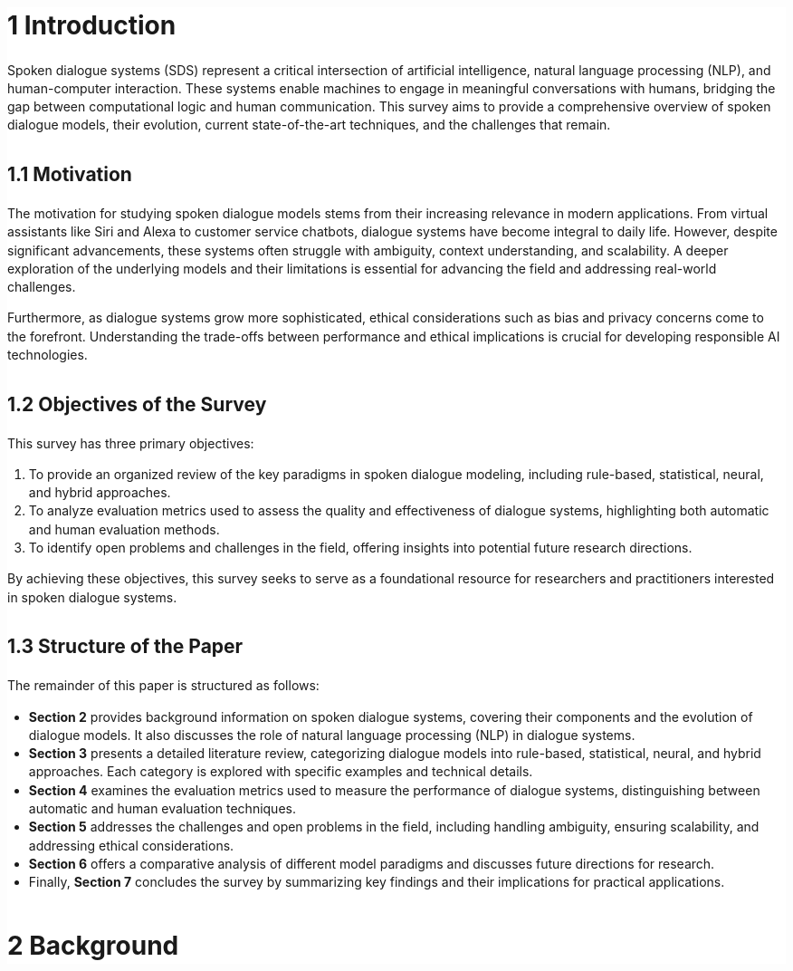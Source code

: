 # 1 Introduction
Spoken dialogue systems (SDS) represent a critical intersection of artificial intelligence, natural language processing (NLP), and human-computer interaction. These systems enable machines to engage in meaningful conversations with humans, bridging the gap between computational logic and human communication. This survey aims to provide a comprehensive overview of spoken dialogue models, their evolution, current state-of-the-art techniques, and the challenges that remain.

## 1.1 Motivation
The motivation for studying spoken dialogue models stems from their increasing relevance in modern applications. From virtual assistants like Siri and Alexa to customer service chatbots, dialogue systems have become integral to daily life. However, despite significant advancements, these systems often struggle with ambiguity, context understanding, and scalability. A deeper exploration of the underlying models and their limitations is essential for advancing the field and addressing real-world challenges.

Furthermore, as dialogue systems grow more sophisticated, ethical considerations such as bias and privacy concerns come to the forefront. Understanding the trade-offs between performance and ethical implications is crucial for developing responsible AI technologies.

## 1.2 Objectives of the Survey
This survey has three primary objectives:
1. To provide an organized review of the key paradigms in spoken dialogue modeling, including rule-based, statistical, neural, and hybrid approaches.
2. To analyze evaluation metrics used to assess the quality and effectiveness of dialogue systems, highlighting both automatic and human evaluation methods.
3. To identify open problems and challenges in the field, offering insights into potential future research directions.

By achieving these objectives, this survey seeks to serve as a foundational resource for researchers and practitioners interested in spoken dialogue systems.

## 1.3 Structure of the Paper
The remainder of this paper is structured as follows:
- **Section 2** provides background information on spoken dialogue systems, covering their components and the evolution of dialogue models. It also discusses the role of natural language processing (NLP) in dialogue systems.
- **Section 3** presents a detailed literature review, categorizing dialogue models into rule-based, statistical, neural, and hybrid approaches. Each category is explored with specific examples and technical details.
- **Section 4** examines the evaluation metrics used to measure the performance of dialogue systems, distinguishing between automatic and human evaluation techniques.
- **Section 5** addresses the challenges and open problems in the field, including handling ambiguity, ensuring scalability, and addressing ethical considerations.
- **Section 6** offers a comparative analysis of different model paradigms and discusses future directions for research.
- Finally, **Section 7** concludes the survey by summarizing key findings and their implications for practical applications.

# 2 Background
